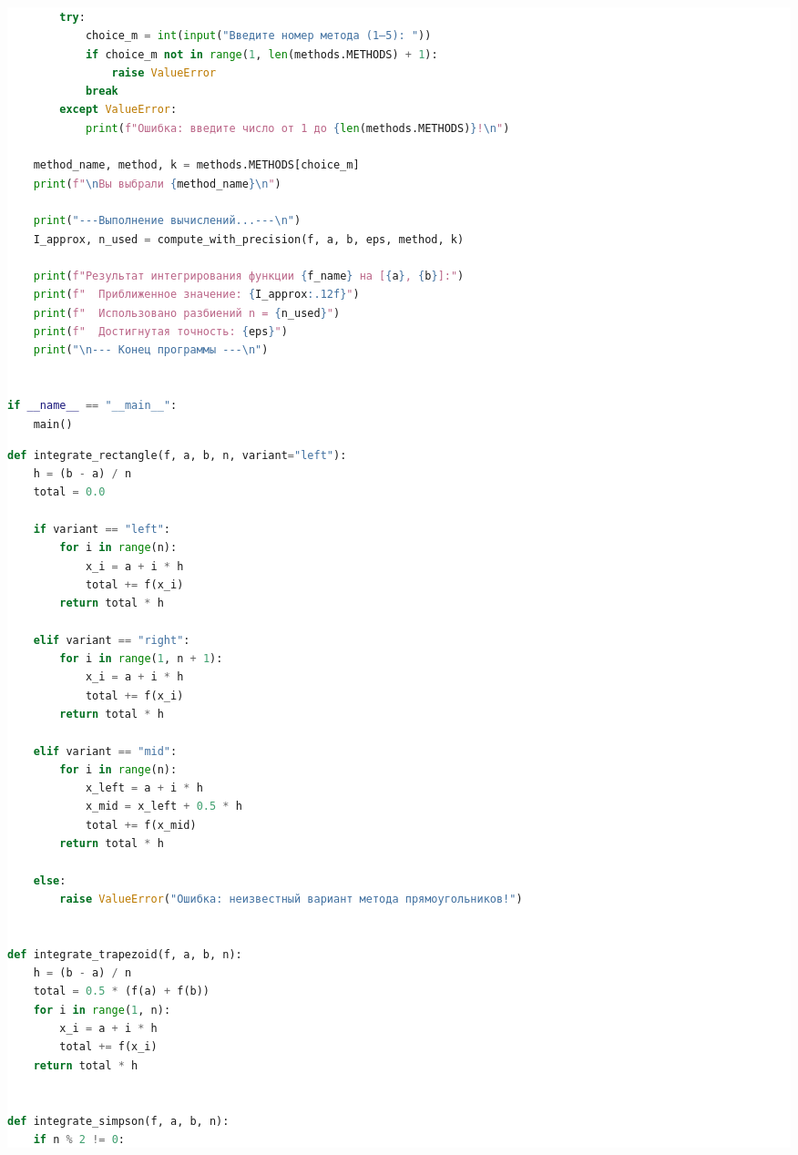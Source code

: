 ```python fold title:main.py
        try:
            choice_m = int(input("Введите номер метода (1–5): "))
            if choice_m not in range(1, len(methods.METHODS) + 1):
                raise ValueError
            break
        except ValueError:
            print(f"Ошибка: введите число от 1 до {len(methods.METHODS)}!\n")

    method_name, method, k = methods.METHODS[choice_m]
    print(f"\nВы выбрали {method_name}\n")

    print("---Выполнение вычислений...---\n")
    I_approx, n_used = compute_with_precision(f, a, b, eps, method, k)

    print(f"Результат интегрирования функции {f_name} на [{a}, {b}]:")
    print(f"  Приближенное значение: {I_approx:.12f}")
    print(f"  Использовано разбиений n = {n_used}")
    print(f"  Достигнутая точность: {eps}")
    print("\n--- Конец программы ---\n")


if __name__ == "__main__":
    main()
```

```python title:methods.py
def integrate_rectangle(f, a, b, n, variant="left"):
    h = (b - a) / n
    total = 0.0

    if variant == "left":
        for i in range(n):
            x_i = a + i * h
            total += f(x_i)
        return total * h

    elif variant == "right":
        for i in range(1, n + 1):
            x_i = a + i * h
            total += f(x_i)
        return total * h

    elif variant == "mid":
        for i in range(n):
            x_left = a + i * h
            x_mid = x_left + 0.5 * h
            total += f(x_mid)
        return total * h

    else:
        raise ValueError("Ошибка: неизвестный вариант метода прямоугольников!")


def integrate_trapezoid(f, a, b, n):
    h = (b - a) / n
    total = 0.5 * (f(a) + f(b))
    for i in range(1, n):
        x_i = a + i * h
        total += f(x_i)
    return total * h


def integrate_simpson(f, a, b, n):
    if n % 2 != 0:
```